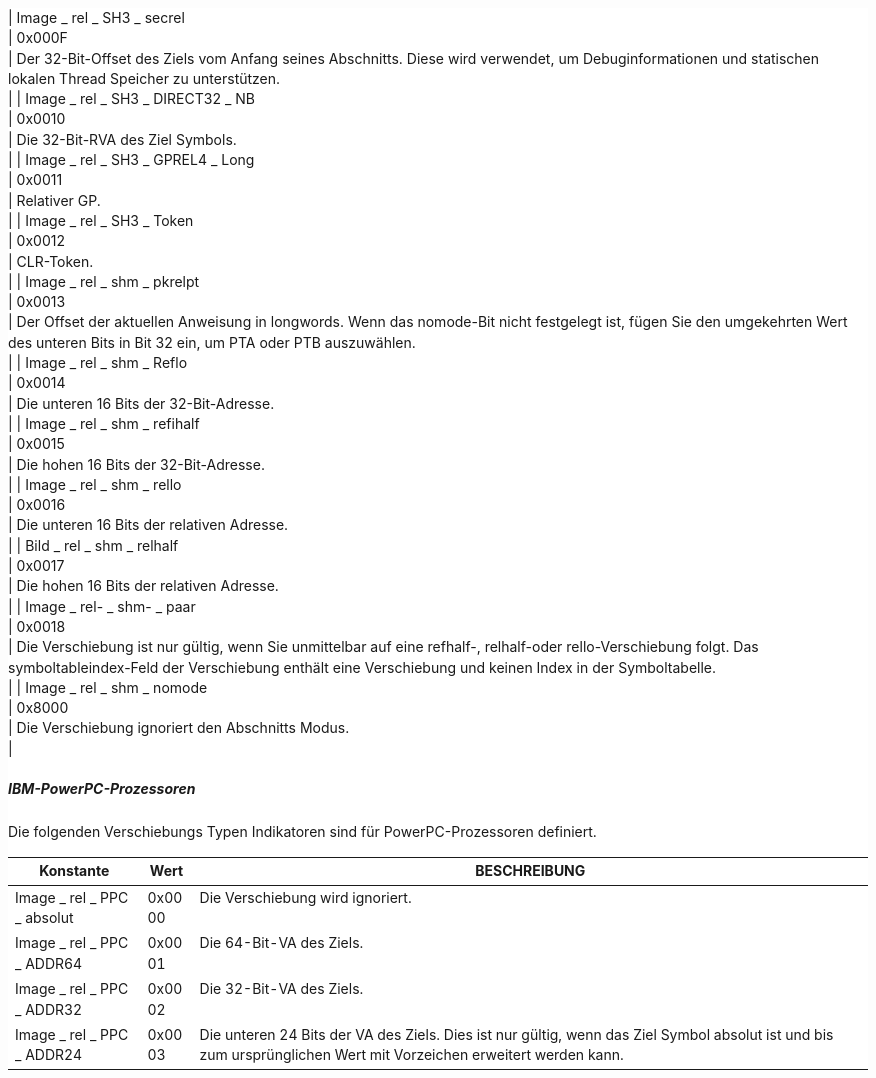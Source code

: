 | Image \_ rel \_ SH3 \_ secrel <br/>           | 0x000F <br/> | Der 32-Bit-Offset des Ziels vom Anfang seines Abschnitts. Diese wird verwendet, um Debuginformationen und statischen lokalen Thread Speicher zu unterstützen. <br/>                                                              |
| Image \_ rel \_ SH3 \_ DIRECT32 \_ NB <br/>     | 0x0010 <br/> | Die 32-Bit-RVA des Ziel Symbols. <br/>                                                                                                                                                                           |
| Image \_ rel \_ SH3 \_ GPREL4 \_ Long <br/>     | 0x0011 <br/> | Relativer GP. <br/>                                                                                                                                                                                                   |
| Image \_ rel \_ SH3 \_ Token <br/>            | 0x0012 <br/> | CLR-Token. <br/>                                                                                                                                                                                                     |
| Image \_ rel \_ shm \_ pkrelpt <br/>          | 0x0013 <br/> | Der Offset der aktuellen Anweisung in longwords. Wenn das nomode-Bit nicht festgelegt ist, fügen Sie den umgekehrten Wert des unteren Bits in Bit 32 ein, um PTA oder PTB auszuwählen. <br/>                                                          |
| Image \_ rel \_ shm \_ Reflo <br/>            | 0x0014 <br/> | Die unteren 16 Bits der 32-Bit-Adresse. <br/>                                                                                                                                                                         |
| Image \_ rel \_ shm \_ refihalf <br/>          | 0x0015 <br/> | Die hohen 16 Bits der 32-Bit-Adresse. <br/>                                                                                                                                                                        |
| Image \_ rel \_ shm \_ rello <br/>            | 0x0016 <br/> | Die unteren 16 Bits der relativen Adresse. <br/>                                                                                                                                                                       |
| Bild \_ rel \_ shm \_ relhalf <br/>          | 0x0017 <br/> | Die hohen 16 Bits der relativen Adresse. <br/>                                                                                                                                                                      |
| Image \_ rel- \_ shm- \_ paar <br/>             | 0x0018 <br/> | Die Verschiebung ist nur gültig, wenn Sie unmittelbar auf eine refhalf-, relhalf-oder rello-Verschiebung folgt. Das symboltableindex-Feld der Verschiebung enthält eine Verschiebung und keinen Index in der Symboltabelle. <br/> |
| Image \_ rel \_ shm \_ nomode <br/>           | 0x8000 <br/> | Die Verschiebung ignoriert den Abschnitts Modus. <br/>                                                                                                                                                                           |



 

##### <a name="ibm-powerpc-processors"></a>IBM-PowerPC-Prozessoren

Die folgenden Verschiebungs Typen Indikatoren sind für PowerPC-Prozessoren definiert.



| Konstante                              | Wert              | BESCHREIBUNG                                                                                                                                                                                                                                                                                                                                                                         |
|---------------------------------------|--------------------|-------------------------------------------------------------------------------------------------------------------------------------------------------------------------------------------------------------------------------------------------------------------------------------------------------------------------------------------------------------------------------------|
| Image \_ rel \_ PPC \_ absolut <br/> | 0x0000 <br/> | Die Verschiebung wird ignoriert. <br/>                                                                                                                                                                                                                                                                                                                                              |
| Image \_ rel \_ PPC \_ ADDR64 <br/>   | 0x0001 <br/> | Die 64-Bit-VA des Ziels. <br/>                                                                                                                                                                                                                                                                                                                                            |
| Image \_ rel \_ PPC \_ ADDR32 <br/>   | 0x0002 <br/> | Die 32-Bit-VA des Ziels. <br/>                                                                                                                                                                                                                                                                                                                                            |
| Image \_ rel \_ PPC \_ ADDR24 <br/>   | 0x0003 <br/> | Die unteren 24 Bits der VA des Ziels. Dies ist nur gültig, wenn das Ziel Symbol absolut ist und bis zum ursprünglichen Wert mit Vorzeichen erweitert werden kann. <br/>                                                                                                                                                                                                                          |
